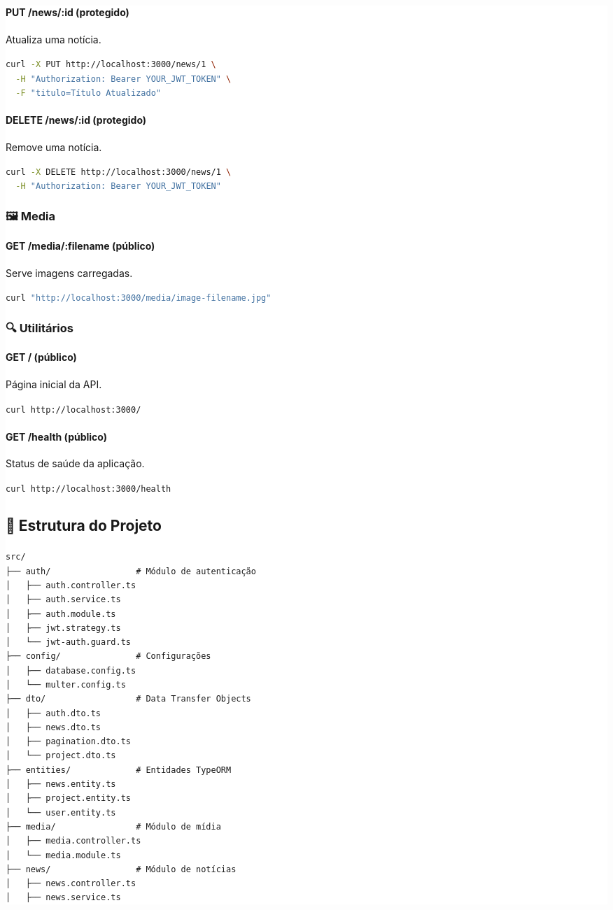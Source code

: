 #### PUT /news/:id (protegido)
Atualiza uma notícia.
```bash
curl -X PUT http://localhost:3000/news/1 \
  -H "Authorization: Bearer YOUR_JWT_TOKEN" \
  -F "titulo=Título Atualizado"
```

#### DELETE /news/:id (protegido)
Remove uma notícia.
```bash
curl -X DELETE http://localhost:3000/news/1 \
  -H "Authorization: Bearer YOUR_JWT_TOKEN"
```

### 🖼️ Media

#### GET /media/:filename (público)
Serve imagens carregadas.
```bash
curl "http://localhost:3000/media/image-filename.jpg"
```

### 🔍 Utilitários

#### GET / (público)
Página inicial da API.
```bash
curl http://localhost:3000/
```

#### GET /health (público)
Status de saúde da aplicação.
```bash
curl http://localhost:3000/health
```

## 📝 Estrutura do Projeto

```
src/
├── auth/                 # Módulo de autenticação
│   ├── auth.controller.ts
│   ├── auth.service.ts
│   ├── auth.module.ts
│   ├── jwt.strategy.ts
│   └── jwt-auth.guard.ts
├── config/               # Configurações
│   ├── database.config.ts
│   └── multer.config.ts
├── dto/                  # Data Transfer Objects
│   ├── auth.dto.ts
│   ├── news.dto.ts
│   ├── pagination.dto.ts
│   └── project.dto.ts
├── entities/             # Entidades TypeORM
│   ├── news.entity.ts
│   ├── project.entity.ts
│   └── user.entity.ts
├── media/                # Módulo de mídia
│   ├── media.controller.ts
│   └── media.module.ts
├── news/                 # Módulo de notícias
│   ├── news.controller.ts
│   ├── news.service.ts
```